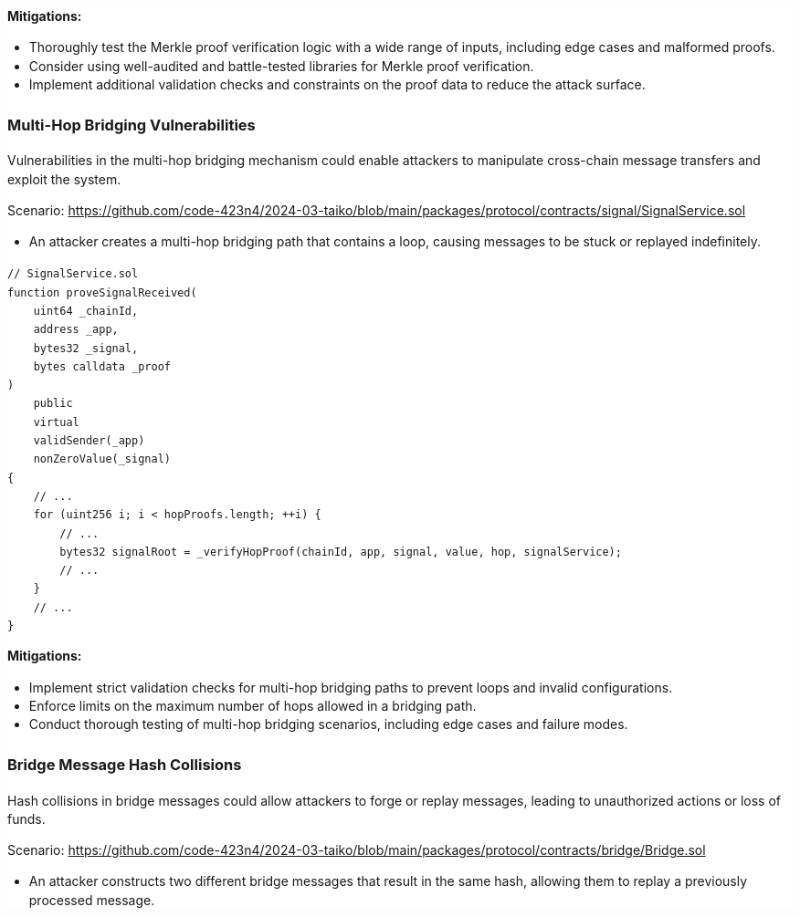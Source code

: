 **Mitigations:**
- Thoroughly test the Merkle proof verification logic with a wide range of inputs, including edge cases and malformed proofs.
- Consider using well-audited and battle-tested libraries for Merkle proof verification.
- Implement additional validation checks and constraints on the proof data to reduce the attack surface.

### Multi-Hop Bridging Vulnerabilities <a name="multi-hop-bridging-vulnerabilities"></a>
Vulnerabilities in the multi-hop bridging mechanism could enable attackers to manipulate cross-chain message transfers and exploit the system.

Scenario: https://github.com/code-423n4/2024-03-taiko/blob/main/packages/protocol/contracts/signal/SignalService.sol
- An attacker creates a multi-hop bridging path that contains a loop, causing messages to be stuck or replayed indefinitely.

```solidity
// SignalService.sol
function proveSignalReceived(
    uint64 _chainId,
    address _app,
    bytes32 _signal,
    bytes calldata _proof
)
    public
    virtual
    validSender(_app)
    nonZeroValue(_signal)
{
    // ...
    for (uint256 i; i < hopProofs.length; ++i) {
        // ...
        bytes32 signalRoot = _verifyHopProof(chainId, app, signal, value, hop, signalService);
        // ...
    }
    // ...
}
```

**Mitigations:**
- Implement strict validation checks for multi-hop bridging paths to prevent loops and invalid configurations.
- Enforce limits on the maximum number of hops allowed in a bridging path.
- Conduct thorough testing of multi-hop bridging scenarios, including edge cases and failure modes.

### Bridge Message Hash Collisions <a name="bridge-message-hash-collisions"></a>
Hash collisions in bridge messages could allow attackers to forge or replay messages, leading to unauthorized actions or loss of funds.

Scenario: https://github.com/code-423n4/2024-03-taiko/blob/main/packages/protocol/contracts/bridge/Bridge.sol
- An attacker constructs two different bridge messages that result in the same hash, allowing them to replay a previously processed message.
